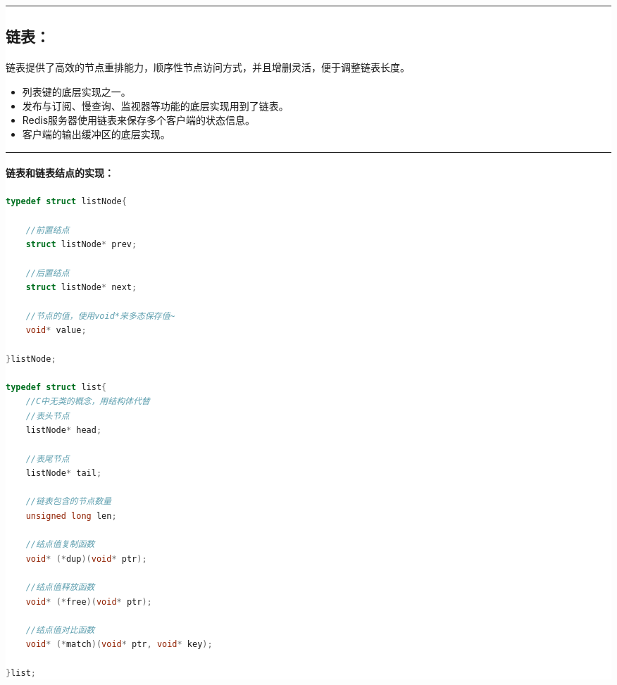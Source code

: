 

***



## 链表：

​	链表提供了高效的节点重排能力，顺序性节点访问方式，并且增删灵活，便于调整链表长度。

- 列表键的底层实现之一。
- 发布与订阅、慢查询、监视器等功能的底层实现用到了链表。
- Redis服务器使用链表来保存多个客户端的状态信息。
- 客户端的输出缓冲区的底层实现。



***

#### 链表和链表结点的实现：

```c
typedef struct listNode{
    
    //前置结点
    struct listNode* prev;
    
    //后置结点
    struct listNode* next;
    
    //节点的值，使用void*来多态保存值~
    void* value;
    
}listNode;

typedef struct list{
    //C中无类的概念，用结构体代替
    //表头节点
    listNode* head;
    
    //表尾节点
    listNode* tail;
    
    //链表包含的节点数量
    unsigned long len;
    
    //结点值复制函数
    void* (*dup)(void* ptr);
    
    //结点值释放函数
    void* (*free)(void* ptr);
    
    //结点值对比函数
    void* (*match)(void* ptr, void* key);
    
}list;
```
